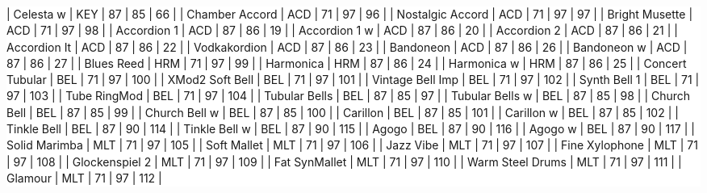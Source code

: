 | Celesta w | KEY | 87 | 85 | 66 |
| Chamber Accord | ACD | 71 | 97 | 96 |
| Nostalgic Accord | ACD | 71 | 97 | 97 |
| Bright Musette | ACD | 71 | 97 | 98 |
| Accordion 1 | ACD | 87 | 86 | 19 |
| Accordion 1 w | ACD | 87 | 86 | 20 |
| Accordion 2 | ACD | 87 | 86 | 21 |
| Accordion It | ACD | 87 | 86 | 22 |
| Vodkakordion | ACD | 87 | 86 | 23 |
| Bandoneon | ACD | 87 | 86 | 26 |
| Bandoneon w | ACD | 87 | 86 | 27 |
| Blues Reed | HRM | 71 | 97 | 99 |
| Harmonica | HRM | 87 | 86 | 24 |
| Harmonica w | HRM | 87 | 86 | 25 |
| Concert Tubular | BEL | 71 | 97 | 100 |
| XMod2 Soft Bell | BEL | 71 | 97 | 101 |
| Vintage Bell Imp | BEL | 71 | 97 | 102 |
| Synth Bell 1 | BEL | 71 | 97 | 103 |
| Tube RingMod | BEL | 71 | 97 | 104 |
| Tubular Bells | BEL | 87 | 85 | 97 |
| Tubular Bells w | BEL | 87 | 85 | 98 |
| Church Bell | BEL | 87 | 85 | 99 |
| Church Bell w | BEL | 87 | 85 | 100 |
| Carillon | BEL | 87 | 85 | 101 |
| Carillon w | BEL | 87 | 85 | 102 |
| Tinkle Bell | BEL | 87 | 90 | 114 |
| Tinkle Bell w | BEL | 87 | 90 | 115 |
| Agogo | BEL | 87 | 90 | 116 |
| Agogo w | BEL | 87 | 90 | 117 |
| Solid Marimba | MLT | 71 | 97 | 105 |
| Soft Mallet | MLT | 71 | 97 | 106 |
| Jazz Vibe | MLT | 71 | 97 | 107 |
| Fine Xylophone | MLT | 71 | 97 | 108 |
| Glockenspiel 2 | MLT | 71 | 97 | 109 |
| Fat SynMallet | MLT | 71 | 97 | 110 |
| Warm Steel Drums | MLT | 71 | 97 | 111 |
| Glamour | MLT | 71 | 97 | 112 |